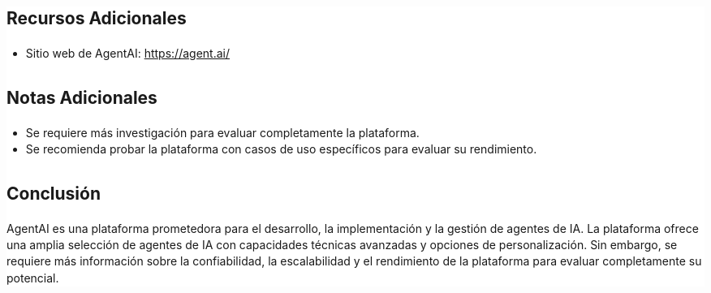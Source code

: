 ## Recursos Adicionales
- Sitio web de AgentAI: https://agent.ai/ 

## Notas Adicionales
- Se requiere más investigación para evaluar completamente la plataforma.
- Se recomienda probar la plataforma con casos de uso específicos para evaluar su rendimiento.

## Conclusión
AgentAI es una plataforma prometedora para el desarrollo, la implementación y la gestión de agentes de IA. La plataforma ofrece una amplia selección de agentes de IA con capacidades técnicas avanzadas y opciones de personalización. Sin embargo, se requiere más información sobre la confiabilidad, la escalabilidad y el rendimiento de la plataforma para evaluar completamente su potencial.
